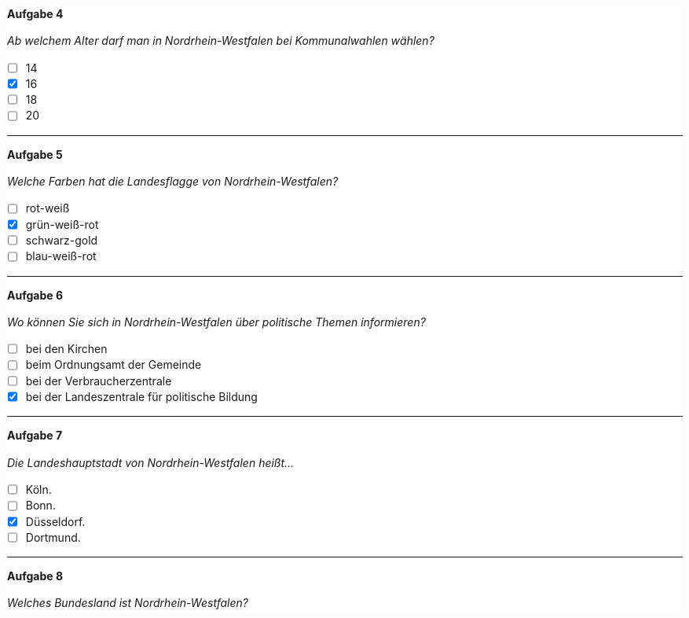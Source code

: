 
**Aufgabe 4**

*Ab welchem Alter darf man in Nordrhein-Westfalen bei Kommunalwahlen wählen?*

- [ ] 14
- [x] 16
- [ ] 18
- [ ] 20

---

**Aufgabe 5**

*Welche Farben hat die Landesflagge von Nordrhein-Westfalen?*

- [ ] rot-weiß
- [x] grün-weiß-rot
- [ ] schwarz-gold
- [ ] blau-weiß-rot

---

**Aufgabe 6**

*Wo können Sie sich in Nordrhein-Westfalen über politische Themen informieren?*

- [ ] bei den Kirchen
- [ ] beim Ordnungsamt der Gemeinde
- [ ] bei der Verbraucherzentrale
- [x] bei der Landeszentrale für politische Bildung

---

**Aufgabe 7**

*Die Landeshauptstadt von Nordrhein-Westfalen heißt…*

- [ ] Köln.
- [ ] Bonn.
- [x] Düsseldorf.
- [ ] Dortmund.

---

**Aufgabe 8**

*Welches Bundesland ist Nordrhein-Westfalen?*
